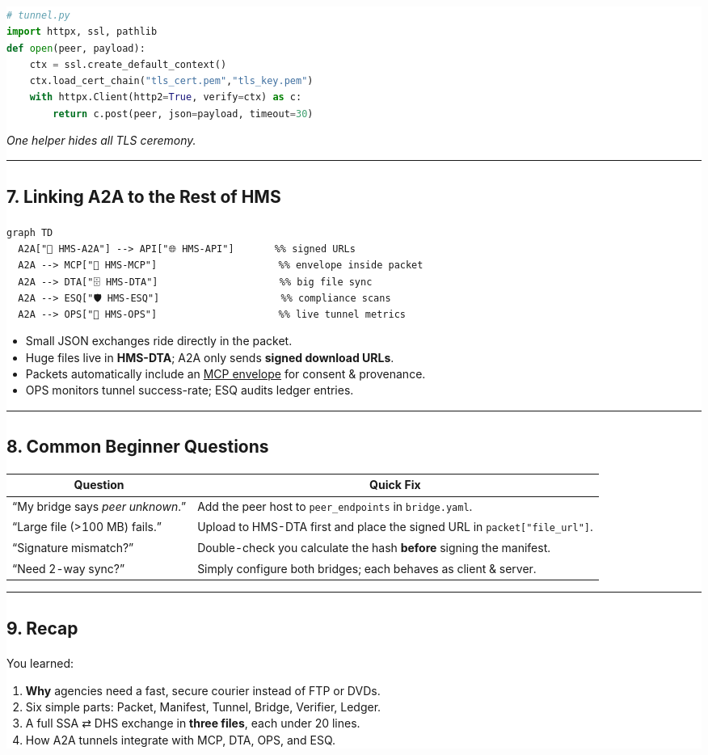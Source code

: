 ```python
# tunnel.py
import httpx, ssl, pathlib
def open(peer, payload):
    ctx = ssl.create_default_context()
    ctx.load_cert_chain("tls_cert.pem","tls_key.pem")
    with httpx.Client(http2=True, verify=ctx) as c:
        return c.post(peer, json=payload, timeout=30)
```

*One helper hides all TLS ceremony.*

---

## 7. Linking A2A to the Rest of HMS

```mermaid
graph TD
  A2A["🔀 HMS-A2A"] --> API["🌐 HMS-API"]       %% signed URLs
  A2A --> MCP["🤝 HMS-MCP"]                     %% envelope inside packet
  A2A --> DTA["🗄️ HMS-DTA"]                     %% big file sync
  A2A --> ESQ["🛡️ HMS-ESQ"]                     %% compliance scans
  A2A --> OPS["🔭 HMS-OPS"]                     %% live tunnel metrics
```

*   Small JSON exchanges ride directly in the packet.  
*   Huge files live in **HMS-DTA**; A2A only sends **signed download URLs**.  
*   Packets automatically include an [MCP envelope](11_hms_mcp___model_context_protocol__.md) for consent & provenance.  
*   OPS monitors tunnel success-rate; ESQ audits ledger entries.

---

## 8. Common Beginner Questions

| Question | Quick Fix |
|----------|-----------|
| “My bridge says *peer unknown*.” | Add the peer host to `peer_endpoints` in `bridge.yaml`. |
| “Large file (>100 MB) fails.” | Upload to HMS-DTA first and place the signed URL in `packet["file_url"]`. |
| “Signature mismatch?” | Double-check you calculate the hash **before** signing the manifest. |
| “Need 2-way sync?” | Simply configure both bridges; each behaves as client & server. |

---

## 9. Recap

You learned:

1. **Why** agencies need a fast, secure courier instead of FTP or DVDs.  
2. Six simple parts: Packet, Manifest, Tunnel, Bridge, Verifier, Ledger.  
3. A full SSA ⇄ DHS exchange in **three files**, each under 20 lines.  
4. How A2A tunnels integrate with MCP, DTA, OPS, and ESQ.  
